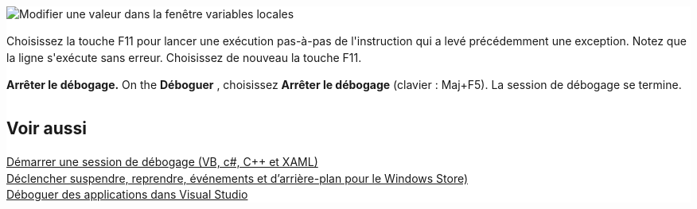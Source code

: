  ![Modifier une valeur dans la fenêtre variables locales](../debugger/media/dbg-basics-editandcontinuefix.png "DBG_Basics_EditAndContinueFix")  
  
 Choisissez la touche F11 pour lancer une exécution pas-à-pas de l'instruction qui a levé précédemment une exception. Notez que la ligne s'exécute sans erreur. Choisissez de nouveau la touche F11.  
  
 **Arrêter le débogage.** On the **Déboguer** , choisissez **Arrêter le débogage** (clavier : Maj+F5). La session de débogage se termine.  
  
## <a name="see-also"></a>Voir aussi  
 [Démarrer une session de débogage (VB, c#, C++ et XAML)](../debugger/start-a-debugging-session-for-a-store-app-in-visual-studio-vb-csharp-cpp-and-xaml.md)   
 [Déclencher suspendre, reprendre, événements et d’arrière-plan pour le Windows Store)](../debugger/how-to-trigger-suspend-resume-and-background-events-for-windows-store-apps-in-visual-studio.md)   
 [Déboguer des applications dans Visual Studio](../debugger/debug-store-apps-in-visual-studio.md)




